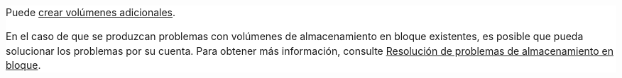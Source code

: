 Puede [crear volúmenes adicionales](/docs/vpc-on-classic-block-storage?topic=vpc-on-classic-block-storage-creating-block-storage).

En el caso de que se produzcan problemas con volúmenes de almacenamiento en bloque existentes, es posible que pueda solucionar los problemas por su cuenta. Para obtener más información, consulte [Resolución de problemas de almacenamiento en bloque](/docs/vpc-on-classic-block-storage?topic=vpc-on-classic-block-storage-troubleshoot).

